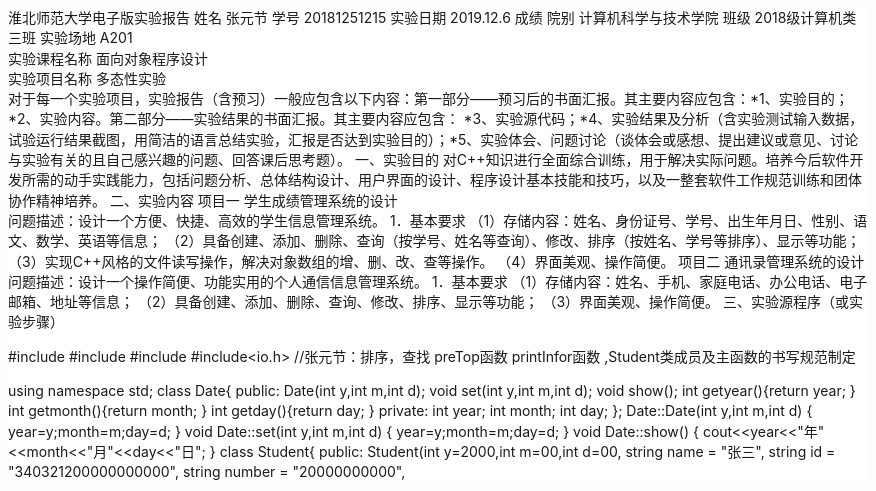淮北师范大学电子版实验报告
姓名	张元节	学号	20181251215	实验日期	2019.12.6	成绩
院别	计算机科学与技术学院	班级	2018级计算机类三班	实验场地	A201	
实验课程名称	面向对象程序设计	
实验项目名称	多态性实验	
对于每一个实验项目，实验报告（含预习）一般应包含以下内容：第一部分——预习后的书面汇报。其主要内容应包含：*1、实验目的；*2、实验内容。第二部分——实验结果的书面汇报。其主要内容应包含： *3、实验源代码；*4、实验结果及分析（含实验测试输入数据，试验运行结果截图，用简洁的语言总结实验，汇报是否达到实验目的）；*5、实验体会、问题讨论（谈体会或感想、提出建议或意见、讨论与实验有关的且自己感兴趣的问题、回答课后思考题）。
一、实验目的
对C++知识进行全面综合训练，用于解决实际问题。培养今后软件开发所需的动手实践能力，包括问题分析、总体结构设计、用户界面的设计、程序设计基本技能和技巧，以及一整套软件工作规范训练和团体协作精神培养。
二、实验内容
项目一 学生成绩管理系统的设计          
问题描述：设计一个方便、快捷、高效的学生信息管理系统。
1．基本要求
（1）存储内容：姓名、身份证号、学号、出生年月日、性别、语文、数学、英语等信息；
（2）具备创建、添加、删除、查询（按学号、姓名等查询）、修改、排序（按姓名、学号等排序）、显示等功能；
（3）实现C++风格的文件读写操作，解决对象数组的增、删、改、查等操作。
（4）界面美观、操作简便。
项目二 通讯录管理系统的设计         
问题描述：设计一个操作简便、功能实用的个人通信信息管理系统。
1．基本要求
（1）存储内容：姓名、手机、家庭电话、办公电话、电子邮箱、地址等信息；
（2）具备创建、添加、删除、查询、修改、排序、显示等功能；
（3）界面美观、操作简便。
三、实验源程序（或实验步骤）

#include<iostream>
#include<string>
#include<fstream> 
#include<io.h>
//张元节：排序，查找 preTop函数 printInfor函数 ,Student类成员及主函数的书写规范制定


using namespace std;
class Date{
public:
	Date(int y,int m,int d);
	void set(int y,int m,int d);
	void show();
	int getyear(){return year;	}
	int getmonth(){return month;	}
	int getday(){return day;	}
private:
	int year;
	int month;
	int day;
};
Date::Date(int y,int m,int d)
{
	year=y;month=m;day=d;
}
void Date::set(int y,int m,int d)
{
	year=y;month=m;day=d;
}
void Date::show()
{
	cout<<year<<"年"<<month<<"月"<<day<<"日";
}
class Student{
public:
	Student(int y=2000,int m=00,int d=00,
			string name = "张三",
			string id = "340321200000000000",
			string number = "20000000000",